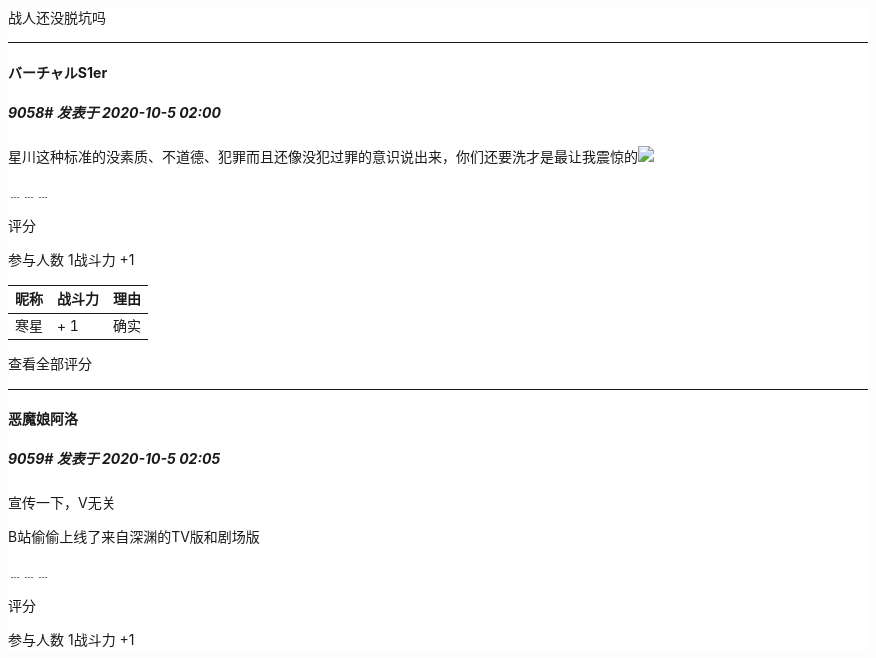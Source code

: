 


战人还没脱坑吗







-----

####  バーチャルS1er  
##### 9058#       发表于 2020-10-5 02:00




星川这种标准的没素质、不道德、犯罪而且还像没犯过罪的意识说出来，你们还要洗才是最让我震惊的<img src="https://static.saraba1st.com/image/smiley/face2017/009.gif" referrerpolicy="no-referrer">




﹍﹍﹍

评分





 参与人数 1战斗力 +1

|昵称|战斗力|理由|
|----|---|---|
| 寒星| + 1|确实|



查看全部评分






-----

####  恶魔娘阿洛  
##### 9059#       发表于 2020-10-5 02:05




宣传一下，V无关

B站偷偷上线了来自深渊的TV版和剧场版



﹍﹍﹍

评分





 参与人数 1战斗力 +1
